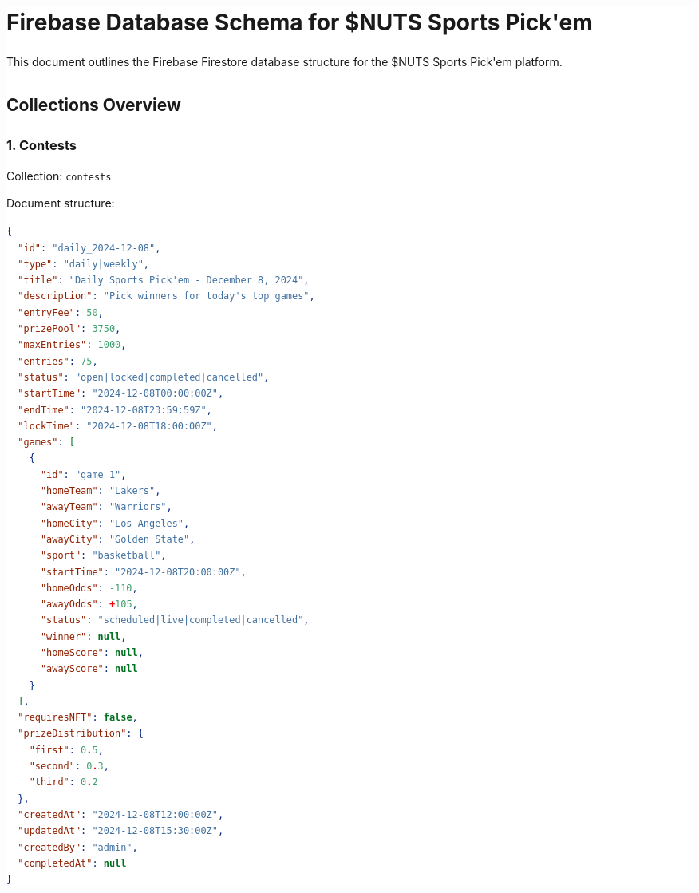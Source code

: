 # Firebase Database Schema for $NUTS Sports Pick'em

This document outlines the Firebase Firestore database structure for the $NUTS Sports Pick'em platform.

## Collections Overview

### 1. Contests
Collection: `contests`

Document structure:
```json
{
  "id": "daily_2024-12-08",
  "type": "daily|weekly",
  "title": "Daily Sports Pick'em - December 8, 2024",
  "description": "Pick winners for today's top games",
  "entryFee": 50,
  "prizePool": 3750,
  "maxEntries": 1000,
  "entries": 75,
  "status": "open|locked|completed|cancelled",
  "startTime": "2024-12-08T00:00:00Z",
  "endTime": "2024-12-08T23:59:59Z",
  "lockTime": "2024-12-08T18:00:00Z",
  "games": [
    {
      "id": "game_1",
      "homeTeam": "Lakers",
      "awayTeam": "Warriors",
      "homeCity": "Los Angeles",
      "awayCity": "Golden State",
      "sport": "basketball",
      "startTime": "2024-12-08T20:00:00Z",
      "homeOdds": -110,
      "awayOdds": +105,
      "status": "scheduled|live|completed|cancelled",
      "winner": null,
      "homeScore": null,
      "awayScore": null
    }
  ],
  "requiresNFT": false,
  "prizeDistribution": {
    "first": 0.5,
    "second": 0.3,
    "third": 0.2
  },
  "createdAt": "2024-12-08T12:00:00Z",
  "updatedAt": "2024-12-08T15:30:00Z",
  "createdBy": "admin",
  "completedAt": null
}
```
